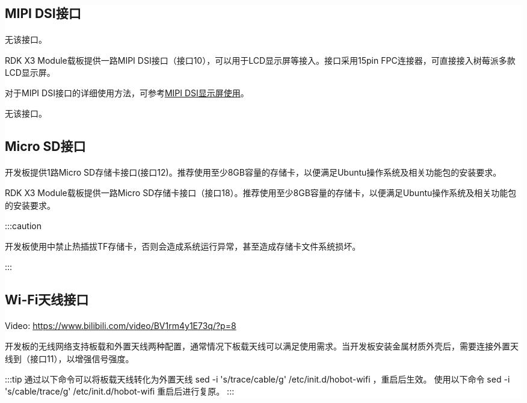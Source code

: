 ## MIPI DSI接口

<Tabs groupId="rdk-type">
<TabItem value="x3" label="RDK X3">

无该接口。

</TabItem>

<TabItem value="x3md" label="RDK X3 Module">

RDK X3 Module载板提供一路MIPI DSI接口（接口10），可以用于LCD显示屏等接入。接口采用15pin FPC连接器，可直接接入树莓派多款LCD显示屏。

对于MIPI DSI接口的详细使用方法，可参考[MIPI DSI显示屏使用](/hardware_development/rdk_x3_module/display)。

</TabItem>

<TabItem value="ulrta" label="RDK Ultra">

无该接口。

</TabItem>

</Tabs>

## Micro SD接口

<Tabs groupId="rdk-type">
<TabItem value="x3" label="RDK X3">

开发板提供1路Micro SD存储卡接口(接口12)。推荐使用至少8GB容量的存储卡，以便满足Ubuntu操作系统及相关功能包的安装要求。

</TabItem>

<TabItem value="x3md" label="RDK X3 Module">

RDK X3 Module载板提供一路Micro SD存储卡接口（接口18）。推荐使用至少8GB容量的存储卡，以便满足Ubuntu操作系统及相关功能包的安装要求。

</TabItem>


</Tabs>

:::caution

开发板使用中禁止热插拔TF存储卡，否则会造成系统运行异常，甚至造成存储卡文件系统损坏。

:::

## Wi-Fi天线接口

<Tabs groupId="rdk-type">
<TabItem value="x3" label="RDK X3">

Video: https://www.bilibili.com/video/BV1rm4y1E73q/?p=8

开发板的无线网络支持板载和外置天线两种配置，通常情况下板载天线可以满足使用需求。当开发板安装金属材质外壳后，需要连接外置天线到（接口11），以增强信号强度。

:::tip 
通过以下命令可以将板载天线转化为外置天线 sed -i 's/trace/cable/g' /etc/init.d/hobot-wifi ，重启后生效。
使用以下命令 sed -i 's/cable/trace/g' /etc/init.d/hobot-wifi 重启后进行复原。
:::
